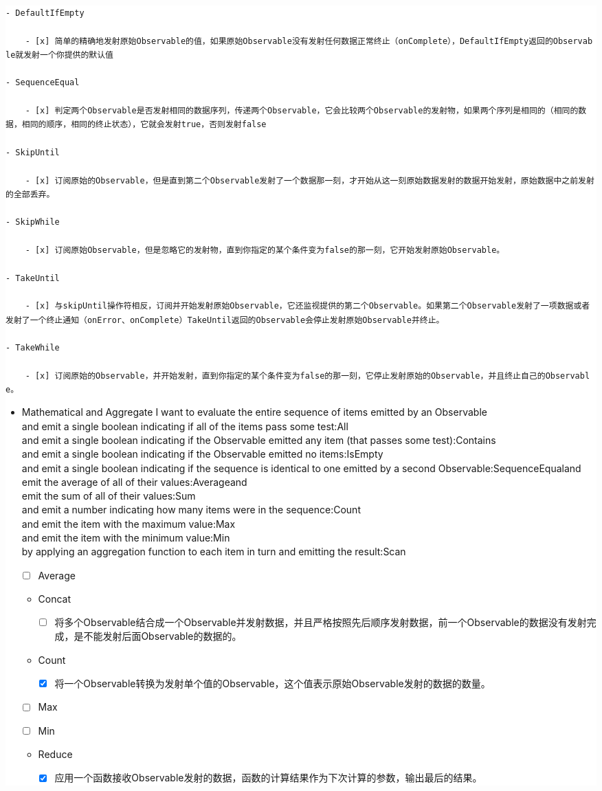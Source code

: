 	- DefaultIfEmpty

		- [x] 简单的精确地发射原始Observable的值，如果原始Observable没有发射任何数据正常终止（onComplete），DefaultIfEmpty返回的Observable就发射一个你提供的默认值

	- SequenceEqual

		- [x] 判定两个Observable是否发射相同的数据序列，传递两个Observable，它会比较两个Observable的发射物，如果两个序列是相同的（相同的数据，相同的顺序，相同的终止状态），它就会发射true，否则发射false

	- SkipUntil

		- [x] 订阅原始的Observable，但是直到第二个Observable发射了一个数据那一刻，才开始从这一刻原始数据发射的数据开始发射，原始数据中之前发射的全部丢弃。

	- SkipWhile

		- [x] 订阅原始Observable，但是忽略它的发射物，直到你指定的某个条件变为false的那一刻，它开始发射原始Observable。

	- TakeUntil

		- [x] 与skipUntil操作符相反，订阅并开始发射原始Observable，它还监视提供的第二个Observable。如果第二个Observable发射了一项数据或者发射了一个终止通知（onError、onComplete）TakeUntil返回的Observable会停止发射原始Observable并终止。

	- TakeWhile

		- [x] 订阅原始的Observable，并开始发射，直到你指定的某个条件变为false的那一刻，它停止发射原始的Observable，并且终止自己的Observable。

- Mathematical and Aggregate
  I want to evaluate the entire sequence of items emitted by an Observable  
    and emit a single boolean indicating if all of the items pass some test:All  
    and emit a single boolean indicating if the Observable emitted any item (that passes some test):Contains  
    and emit a single boolean indicating if the Observable emitted no items:IsEmpty  
    and emit a single boolean indicating if the sequence is identical to one emitted by a second Observable:SequenceEqualand   
    emit the average of all of their values:Averageand   
    emit the sum of all of their values:Sum  
    and emit a number indicating how many items were in the sequence:Count  
    and emit the item with the maximum value:Max  
    and emit the item with the minimum value:Min  
    by applying an aggregation function to each item in turn and emitting the result:Scan

	- [ ] Average

	- Concat

		- [ ] 将多个Observable结合成一个Observable并发射数据，并且严格按照先后顺序发射数据，前一个Observable的数据没有发射完成，是不能发射后面Observable的数据的。

	- Count

		- [x] 将一个Observable转换为发射单个值的Observable，这个值表示原始Observable发射的数据的数量。

	- [ ] Max

	- [ ] Min

	- Reduce

		- [x] 应用一个函数接收Observable发射的数据，函数的计算结果作为下次计算的参数，输出最后的结果。
